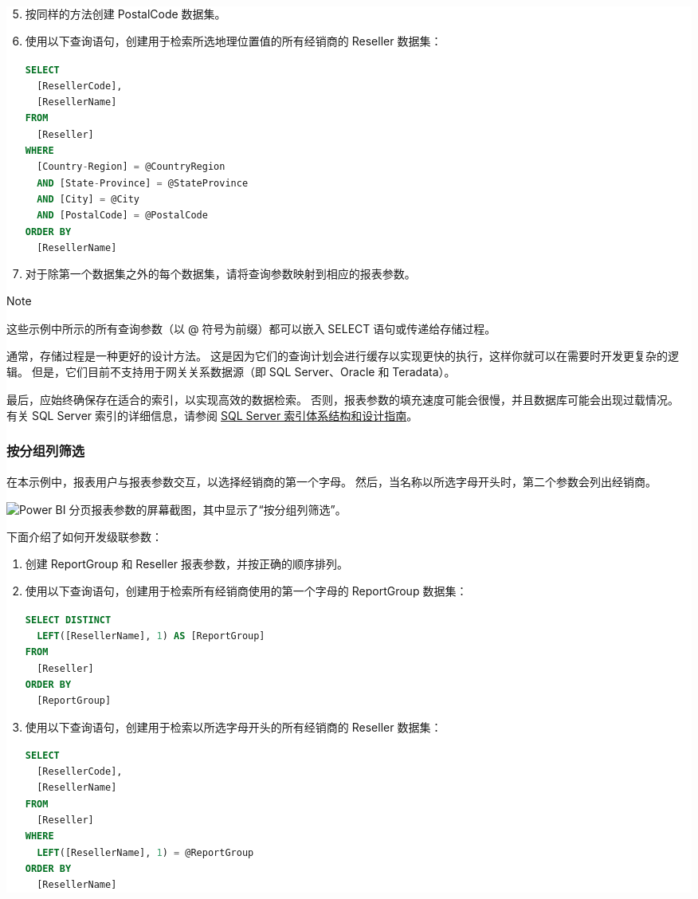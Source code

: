 5. 按同样的方法创建 PostalCode 数据集。
6. 使用以下查询语句，创建用于检索所选地理位置值的所有经销商的 Reseller 数据集：

    ```sql
    SELECT
      [ResellerCode],
      [ResellerName]
    FROM
      [Reseller]
    WHERE
      [Country-Region] = @CountryRegion
      AND [State-Province] = @StateProvince
      AND [City] = @City
      AND [PostalCode] = @PostalCode
    ORDER BY
      [ResellerName]
    ```

7. 对于除第一个数据集之外的每个数据集，请将查询参数映射到相应的报表参数。

> [!NOTE]
> 这些示例中所示的所有查询参数（以 @ 符号为前缀）都可以嵌入 SELECT 语句或传递给存储过程。
>
> 通常，存储过程是一种更好的设计方法。 这是因为它们的查询计划会进行缓存以实现更快的执行，这样你就可以在需要时开发更复杂的逻辑。 但是，它们目前不支持用于网关关系数据源（即 SQL Server、Oracle 和 Teradata）。
>
> 最后，应始终确保存在适合的索引，以实现高效的数据检索。 否则，报表参数的填充速度可能会很慢，并且数据库可能会出现过载情况。 有关 SQL Server 索引的详细信息，请参阅 [SQL Server 索引体系结构和设计指南](/sql/relational-databases/sql-server-index-design-guide)。

### <a name="filter-by-a-grouping-column"></a>按分组列筛选

在本示例中，报表用户与报表参数交互，以选择经销商的第一个字母。 然后，当名称以所选字母开头时，第二个参数会列出经销商。

![Power BI 分页报表参数的屏幕截图，其中显示了“按分组列筛选”。](media/paginated-report-cascading-parameter/filter-by-grouping-column-example.png)

下面介绍了如何开发级联参数：

1. 创建 ReportGroup 和 Reseller 报表参数，并按正确的顺序排列。
2. 使用以下查询语句，创建用于检索所有经销商使用的第一个字母的 ReportGroup 数据集：

    ```sql
    SELECT DISTINCT
      LEFT([ResellerName], 1) AS [ReportGroup]
    FROM
      [Reseller]
    ORDER BY
      [ReportGroup]
    ```

3. 使用以下查询语句，创建用于检索以所选字母开头的所有经销商的 Reseller 数据集：

    ```sql
    SELECT
      [ResellerCode],
      [ResellerName]
    FROM
      [Reseller]
    WHERE
      LEFT([ResellerName], 1) = @ReportGroup
    ORDER BY
      [ResellerName]
    ```
